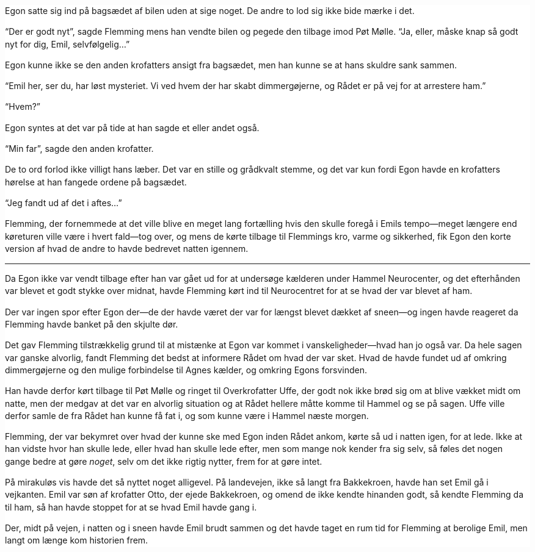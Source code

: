 Egon satte sig ind på bagsædet af bilen uden at sige noget. De andre to lod sig ikke bide mærke i det.

“Der er godt nyt”, sagde Flemming mens han vendte bilen og pegede den tilbage imod Pøt Mølle. “Ja, eller, måske knap så godt nyt for dig, Emil, selvfølgelig…”

Egon kunne ikke se den anden krofatters ansigt fra bagsædet, men han kunne se at hans skuldre sank sammen.

“Emil her, ser du, har løst mysteriet. Vi ved hvem der har skabt dimmergøjerne, og Rådet er på vej for at arrestere ham.”

“Hvem?”

Egon syntes at det var på tide at han sagde et eller andet også.

“Min far”, sagde den anden krofatter.

De to ord forlod ikke villigt hans læber. Det var en stille og grådkvalt stemme, og det var kun fordi Egon havde en krofatters hørelse at han fangede ordene på bagsædet.

“Jeg fandt ud af det i aftes…”

Flemming, der fornemmede at det ville blive en meget lang fortælling hvis den skulle foregå i Emils tempo—meget længere end køreturen ville være i hvert fald—tog over, og mens de kørte tilbage til Flemmings kro, varme og sikkerhed, fik Egon den korte version af hvad de andre to havde bedrevet natten igennem.

---- 

Da Egon ikke var vendt tilbage efter han var gået ud for at undersøge kælderen under Hammel Neurocenter, og det efterhånden var blevet et godt stykke over midnat, havde Flemming kørt ind til Neurocentret for at se hvad der var blevet af ham.

Der var ingen spor efter Egon der—de der havde været der var for længst blevet dækket af sneen—og ingen havde reageret da Flemming havde banket på den skjulte dør.

Det gav Flemming tilstrækkelig grund til at mistænke at Egon var kommet i vanskeligheder—hvad han jo også var. Da hele sagen var ganske alvorlig, fandt Flemming det bedst at informere Rådet om hvad der var sket. Hvad de havde fundet ud af omkring dimmergøjerne og den mulige forbindelse til Agnes kælder, og omkring Egons forsvinden.

Han havde derfor kørt tilbage til Pøt Mølle og ringet til Overkrofatter Uffe, der godt nok ikke brød sig om at blive vækket midt om natte, men der medgav at det var en alvorlig situation og at Rådet hellere måtte komme til Hammel og se på sagen. Uffe ville derfor samle de fra Rådet han kunne få fat i, og som kunne være i Hammel næste morgen.

Flemming, der var bekymret over hvad der kunne ske med Egon inden Rådet ankom, kørte så ud i natten igen, for at lede. Ikke at han vidste hvor han skulle lede, eller hvad han skulle lede efter, men som mange nok kender fra sig selv, så føles det nogen gange bedre at gøre _noget_, selv om det ikke rigtig nytter, frem for at gøre intet.

På mirakuløs vis havde det så nyttet noget alligevel. På landevejen, ikke så langt fra Bakkekroen, havde han set Emil gå i vejkanten. Emil var søn af krofatter Otto, der ejede Bakkekroen, og omend de ikke kendte hinanden godt, så kendte Flemming da til ham, så han havde stoppet for at se hvad Emil havde gang i.

Der, midt på vejen, i natten og i sneen havde Emil brudt sammen og det havde taget en rum tid for Flemming at berolige Emil, men langt om længe kom historien frem.
